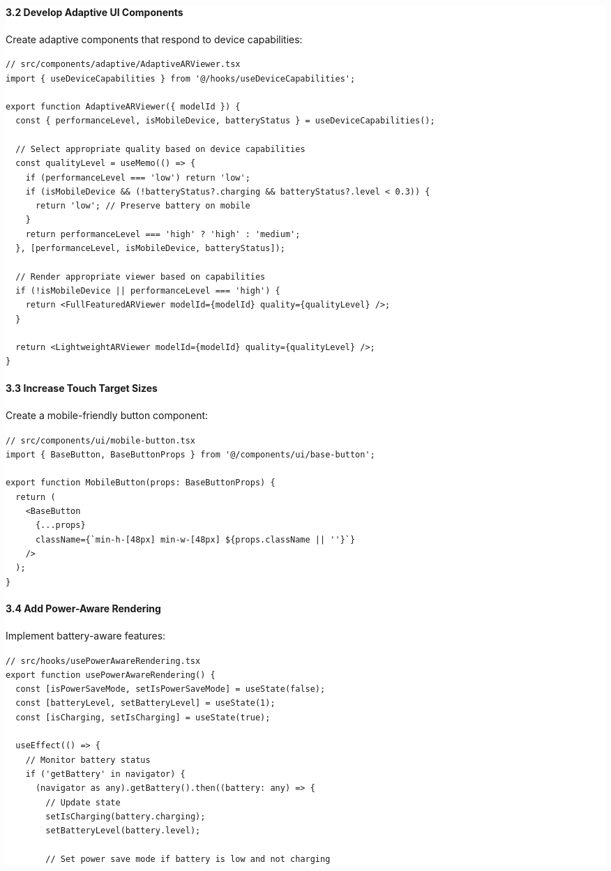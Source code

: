 #### 3.2 Develop Adaptive UI Components

Create adaptive components that respond to device capabilities:

```tsx
// src/components/adaptive/AdaptiveARViewer.tsx
import { useDeviceCapabilities } from '@/hooks/useDeviceCapabilities';

export function AdaptiveARViewer({ modelId }) {
  const { performanceLevel, isMobileDevice, batteryStatus } = useDeviceCapabilities();
  
  // Select appropriate quality based on device capabilities
  const qualityLevel = useMemo(() => {
    if (performanceLevel === 'low') return 'low';
    if (isMobileDevice && (!batteryStatus?.charging && batteryStatus?.level < 0.3)) {
      return 'low'; // Preserve battery on mobile
    }
    return performanceLevel === 'high' ? 'high' : 'medium';
  }, [performanceLevel, isMobileDevice, batteryStatus]);
  
  // Render appropriate viewer based on capabilities
  if (!isMobileDevice || performanceLevel === 'high') {
    return <FullFeaturedARViewer modelId={modelId} quality={qualityLevel} />;
  }
  
  return <LightweightARViewer modelId={modelId} quality={qualityLevel} />;
}
```

#### 3.3 Increase Touch Target Sizes

Create a mobile-friendly button component:

```tsx
// src/components/ui/mobile-button.tsx
import { BaseButton, BaseButtonProps } from '@/components/ui/base-button';

export function MobileButton(props: BaseButtonProps) {
  return (
    <BaseButton
      {...props}
      className={`min-h-[48px] min-w-[48px] ${props.className || ''}`}
    />
  );
}
```

#### 3.4 Add Power-Aware Rendering

Implement battery-aware features:

```tsx
// src/hooks/usePowerAwareRendering.tsx
export function usePowerAwareRendering() {
  const [isPowerSaveMode, setIsPowerSaveMode] = useState(false);
  const [batteryLevel, setBatteryLevel] = useState(1);
  const [isCharging, setIsCharging] = useState(true);
  
  useEffect(() => {
    // Monitor battery status
    if ('getBattery' in navigator) {
      (navigator as any).getBattery().then((battery: any) => {
        // Update state
        setIsCharging(battery.charging);
        setBatteryLevel(battery.level);
        
        // Set power save mode if battery is low and not charging
```
